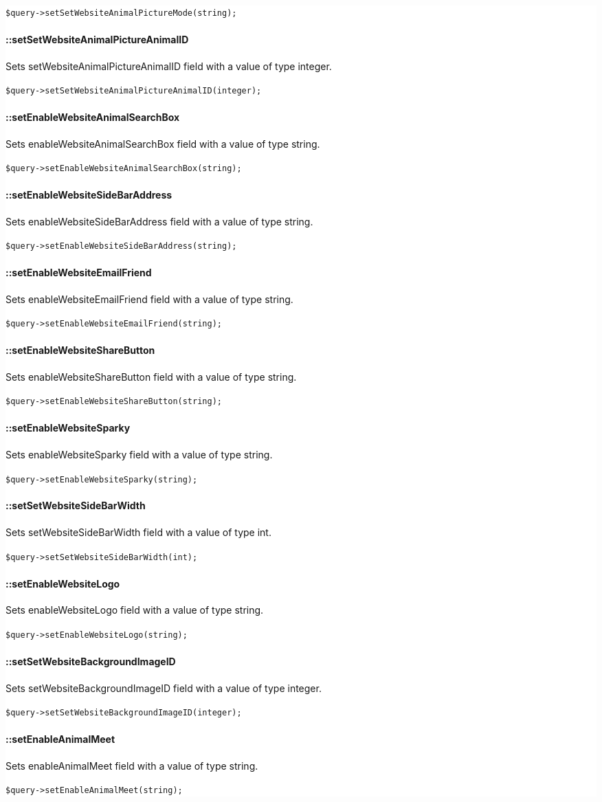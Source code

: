     $query->setSetWebsiteAnimalPictureMode(string);

#### ::setSetWebsiteAnimalPictureAnimalID

Sets setWebsiteAnimalPictureAnimalID field with a value of type integer.

    $query->setSetWebsiteAnimalPictureAnimalID(integer);

#### ::setEnableWebsiteAnimalSearchBox

Sets enableWebsiteAnimalSearchBox field with a value of type string.

    $query->setEnableWebsiteAnimalSearchBox(string);

#### ::setEnableWebsiteSideBarAddress

Sets enableWebsiteSideBarAddress field with a value of type string.

    $query->setEnableWebsiteSideBarAddress(string);

#### ::setEnableWebsiteEmailFriend

Sets enableWebsiteEmailFriend field with a value of type string.

    $query->setEnableWebsiteEmailFriend(string);

#### ::setEnableWebsiteShareButton

Sets enableWebsiteShareButton field with a value of type string.

    $query->setEnableWebsiteShareButton(string);

#### ::setEnableWebsiteSparky

Sets enableWebsiteSparky field with a value of type string.

    $query->setEnableWebsiteSparky(string);

#### ::setSetWebsiteSideBarWidth

Sets setWebsiteSideBarWidth field with a value of type int.

    $query->setSetWebsiteSideBarWidth(int);

#### ::setEnableWebsiteLogo

Sets enableWebsiteLogo field with a value of type string.

    $query->setEnableWebsiteLogo(string);

#### ::setSetWebsiteBackgroundImageID

Sets setWebsiteBackgroundImageID field with a value of type integer.

    $query->setSetWebsiteBackgroundImageID(integer);

#### ::setEnableAnimalMeet

Sets enableAnimalMeet field with a value of type string.

    $query->setEnableAnimalMeet(string);
